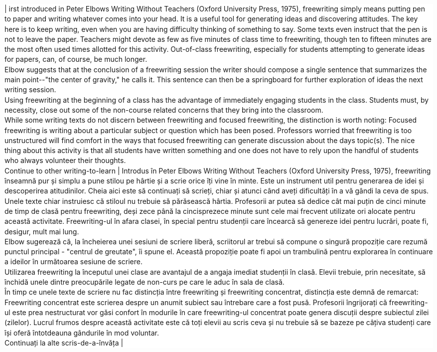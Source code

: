 | irst introduced in Peter Elbows Writing Without Teachers (Oxford University Press, 1975), freewriting simply means putting pen to paper and writing whatever comes into your head. It is a useful tool for generating ideas and discovering attitudes. The key here is to keep writing, even when you are having difficulty thinking of something to say. Some texts even instruct that the pen is not to leave the paper. Teachers might devote as few as five minutes of class time to freewriting, though ten to fifteen minutes are the most often used times allotted for this activity. Out-of-class freewriting, especially for students attempting to generate ideas for papers, can, of course, be much longer.<br/>Elbow suggests that at the conclusion of a freewriting session the writer should compose a single sentence that summarizes the main point--"the center of gravity," he calls it. This sentence can then be a springboard for further exploration of ideas the next writing session.<br/>Using freewriting at the beginning of a class has the advantage of immediately engaging students in the class. Students must, by necessity, close out some of the non-course related concerns that they bring into the classroom.<br/>While some writing texts do not discern between freewriting and focused freewriting, the distinction is worth noting: Focused freewriting is writing about a particular subject or question which has been posed. Professors worried that freewriting is too unstructured will find comfort in the ways that focused freewriting can generate discussion about the days topic(s). The nice thing about this activity is that all students have written something and one does not have to rely upon the handful of students who always volunteer their thoughts.<br/>Continue to other writing-to-learn | Introdus în Peter Elbows Writing Without Teachers (Oxford University Press, 1975), freewriting înseamnă pur și simplu a pune stilou pe hârtie și a scrie orice îți vine în minte. Este un instrument util pentru generarea de idei și descoperirea atitudinilor. Cheia aici este să continuați să scrieți, chiar și atunci când aveți dificultăți în a vă gândi la ceva de spus. Unele texte chiar instruiesc că stiloul nu trebuie să părăsească hârtia. Profesorii ar putea să dedice cât mai puțin de cinci minute de timp de clasă pentru freewriting, deși zece până la cincisprezece minute sunt cele mai frecvent utilizate ori alocate pentru această activitate. Freewriting-ul în afara clasei, în special pentru studenții care încearcă să genereze idei pentru lucrări, poate fi, desigur, mult mai lung.<br/>Elbow sugerează că, la încheierea unei sesiuni de scriere liberă, scriitorul ar trebui să compune o singură propoziție care rezumă punctul principal - "centrul de greutate", îi spune el. Această propoziție poate fi apoi un trambulină pentru explorarea în continuare a ideilor în următoarea sesiune de scriere.<br/>Utilizarea freewriting la începutul unei clase are avantajul de a angaja imediat studenții în clasă. Elevii trebuie, prin necesitate, să închidă unele dintre preocupările legate de non-curs pe care le aduc în sala de clasă.<br/>În timp ce unele texte de scriere nu fac distincția între freewriting și freewriting concentrat, distincția este demnă de remarcat: Freewriting concentrat este scrierea despre un anumit subiect sau întrebare care a fost pusă. Profesorii îngrijorați că freewriting-ul este prea nestructurat vor găsi confort în modurile în care freewriting-ul concentrat poate genera discuții despre subiectul zilei (zilelor). Lucrul frumos despre această activitate este că toți elevii au scris ceva și nu trebuie să se bazeze pe câțiva studenți care își oferă întotdeauna gândurile în mod voluntar.<br/>Continuați la alte scris-de-a-învăța |